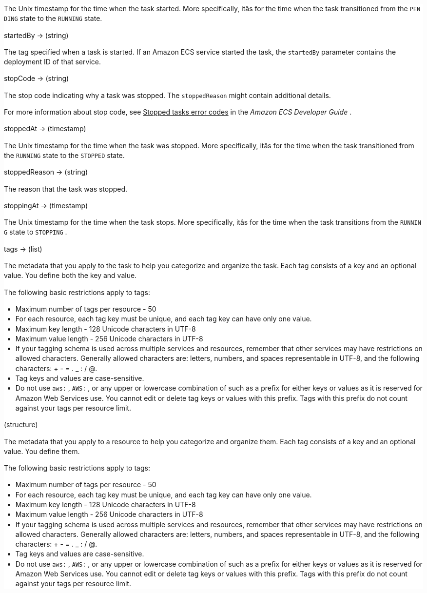 The Unix timestamp for the time when the task started. More specifically, itâs for the time when the task transitioned from the `PENDING` state to the `RUNNING` state.

startedBy -> (string)

The tag specified when a task is started. If an Amazon ECS service started the task, the `startedBy` parameter contains the deployment ID of that service.

stopCode -> (string)

The stop code indicating why a task was stopped. The `stoppedReason` might contain additional details.

For more information about stop code, see [Stopped tasks error codes](https://docs.aws.amazon.com/AmazonECS/latest/developerguide/stopped-task-error-codes.html) in the *Amazon ECS Developer Guide* .

stoppedAt -> (timestamp)

The Unix timestamp for the time when the task was stopped. More specifically, itâs for the time when the task transitioned from the `RUNNING` state to the `STOPPED` state.

stoppedReason -> (string)

The reason that the task was stopped.

stoppingAt -> (timestamp)

The Unix timestamp for the time when the task stops. More specifically, itâs for the time when the task transitions from the `RUNNING` state to `STOPPING` .

tags -> (list)

The metadata that you apply to the task to help you categorize and organize the task. Each tag consists of a key and an optional value. You define both the key and value.

The following basic restrictions apply to tags:

- Maximum number of tags per resource - 50
- For each resource, each tag key must be unique, and each tag key can have only one value.
- Maximum key length - 128 Unicode characters in UTF-8
- Maximum value length - 256 Unicode characters in UTF-8
- If your tagging schema is used across multiple services and resources, remember that other services may have restrictions on allowed characters. Generally allowed characters are: letters, numbers, and spaces representable in UTF-8, and the following characters: + - = . _ : / @.
- Tag keys and values are case-sensitive.
- Do not use `aws:` , `AWS:` , or any upper or lowercase combination of such as a prefix for either keys or values as it is reserved for Amazon Web Services use. You cannot edit or delete tag keys or values with this prefix. Tags with this prefix do not count against your tags per resource limit.

(structure)

The metadata that you apply to a resource to help you categorize and organize them. Each tag consists of a key and an optional value. You define them.

The following basic restrictions apply to tags:

- Maximum number of tags per resource - 50
- For each resource, each tag key must be unique, and each tag key can have only one value.
- Maximum key length - 128 Unicode characters in UTF-8
- Maximum value length - 256 Unicode characters in UTF-8
- If your tagging schema is used across multiple services and resources, remember that other services may have restrictions on allowed characters. Generally allowed characters are: letters, numbers, and spaces representable in UTF-8, and the following characters: + - = . _ : / @.
- Tag keys and values are case-sensitive.
- Do not use `aws:` , `AWS:` , or any upper or lowercase combination of such as a prefix for either keys or values as it is reserved for Amazon Web Services use. You cannot edit or delete tag keys or values with this prefix. Tags with this prefix do not count against your tags per resource limit.
